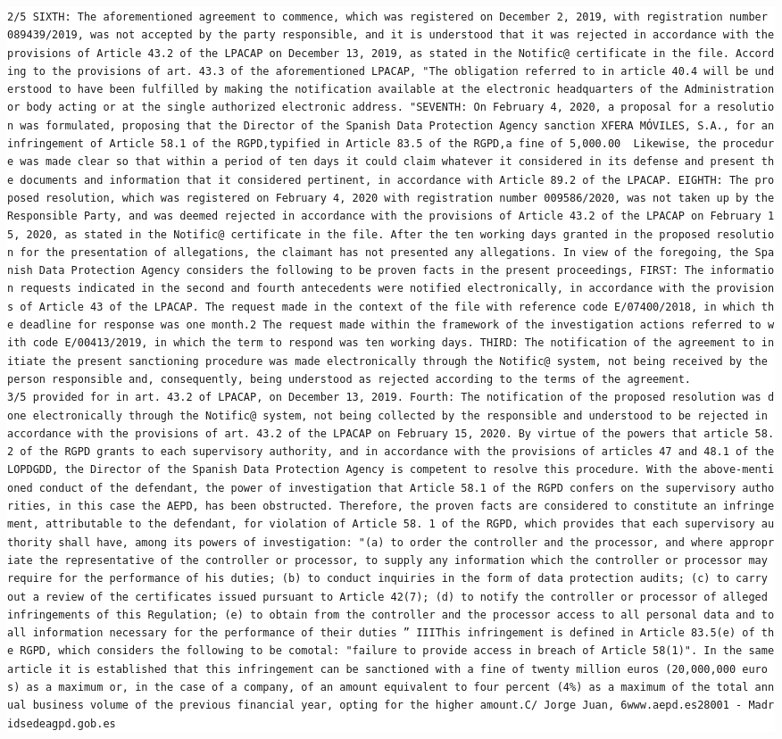 ```
2/5 SIXTH: The aforementioned agreement to commence, which was registered on December 2, 2019, with registration number 089439/2019, was not accepted by the party responsible, and it is understood that it was rejected in accordance with the provisions of Article 43.2 of the LPACAP on December 13, 2019, as stated in the Notific@ certificate in the file. According to the provisions of art. 43.3 of the aforementioned LPACAP, "The obligation referred to in article 40.4 will be understood to have been fulfilled by making the notification available at the electronic headquarters of the Administration or body acting or at the single authorized electronic address. "SEVENTH: On February 4, 2020, a proposal for a resolution was formulated, proposing that the Director of the Spanish Data Protection Agency sanction XFERA MÓVILES, S.A., for an infringement of Article 58.1 of the RGPD,typified in Article 83.5 of the RGPD,a fine of 5,000.00  Likewise, the procedure was made clear so that within a period of ten days it could claim whatever it considered in its defense and present the documents and information that it considered pertinent, in accordance with Article 89.2 of the LPACAP. EIGHTH: The proposed resolution, which was registered on February 4, 2020 with registration number 009586/2020, was not taken up by the Responsible Party, and was deemed rejected in accordance with the provisions of Article 43.2 of the LPACAP on February 15, 2020, as stated in the Notific@ certificate in the file. After the ten working days granted in the proposed resolution for the presentation of allegations, the claimant has not presented any allegations. In view of the foregoing, the Spanish Data Protection Agency considers the following to be proven facts in the present proceedings, FIRST: The information requests indicated in the second and fourth antecedents were notified electronically, in accordance with the provisions of Article 43 of the LPACAP. The request made in the context of the file with reference code E/07400/2018, in which the deadline for response was one month.2 The request made within the framework of the investigation actions referred to with code E/00413/2019, in which the term to respond was ten working days. THIRD: The notification of the agreement to initiate the present sanctioning procedure was made electronically through the Notific@ system, not being received by the person responsible and, consequently, being understood as rejected according to the terms of the agreement.
3/5 provided for in art. 43.2 of LPACAP, on December 13, 2019. Fourth: The notification of the proposed resolution was done electronically through the Notific@ system, not being collected by the responsible and understood to be rejected in accordance with the provisions of art. 43.2 of the LPACAP on February 15, 2020. By virtue of the powers that article 58.2 of the RGPD grants to each supervisory authority, and in accordance with the provisions of articles 47 and 48.1 of the LOPDGDD, the Director of the Spanish Data Protection Agency is competent to resolve this procedure. With the above-mentioned conduct of the defendant, the power of investigation that Article 58.1 of the RGPD confers on the supervisory authorities, in this case the AEPD, has been obstructed. Therefore, the proven facts are considered to constitute an infringement, attributable to the defendant, for violation of Article 58. 1 of the RGPD, which provides that each supervisory authority shall have, among its powers of investigation: "(a) to order the controller and the processor, and where appropriate the representative of the controller or processor, to supply any information which the controller or processor may require for the performance of his duties; (b) to conduct inquiries in the form of data protection audits; (c) to carry out a review of the certificates issued pursuant to Article 42(7); (d) to notify the controller or processor of alleged infringements of this Regulation; (e) to obtain from the controller and the processor access to all personal data and to all information necessary for the performance of their duties ” IIIThis infringement is defined in Article 83.5(e) of the RGPD, which considers the following to be comotal: "failure to provide access in breach of Article 58(1)". In the same article it is established that this infringement can be sanctioned with a fine of twenty million euros (20,000,000 euros) as a maximum or, in the case of a company, of an amount equivalent to four percent (4%) as a maximum of the total annual business volume of the previous financial year, opting for the higher amount.C/ Jorge Juan, 6www.aepd.es28001 - Madridsedeagpd.gob.es
```